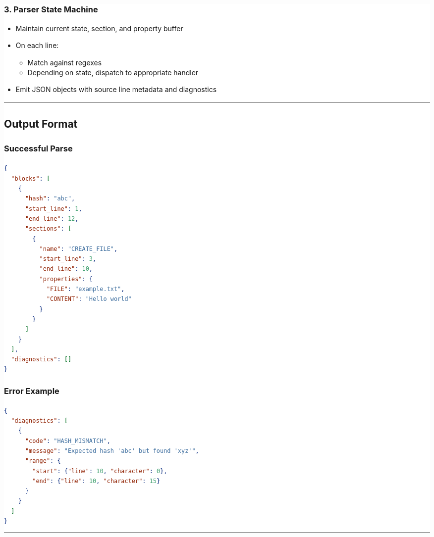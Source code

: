### 3. Parser State Machine

* Maintain current state, section, and property buffer
* On each line:

  * Match against regexes
  * Depending on state, dispatch to appropriate handler
* Emit JSON objects with source line metadata and diagnostics

---

## Output Format

### Successful Parse

```json
{
  "blocks": [
    {
      "hash": "abc",
      "start_line": 1,
      "end_line": 12,
      "sections": [
        {
          "name": "CREATE_FILE",
          "start_line": 3,
          "end_line": 10,
          "properties": {
            "FILE": "example.txt",
            "CONTENT": "Hello world"
          }
        }
      ]
    }
  ],
  "diagnostics": []
}
```

### Error Example

```json
{
  "diagnostics": [
    {
      "code": "HASH_MISMATCH",
      "message": "Expected hash 'abc' but found 'xyz'",
      "range": {
        "start": {"line": 10, "character": 0},
        "end": {"line": 10, "character": 15}
      }
    }
  ]
}
```

---